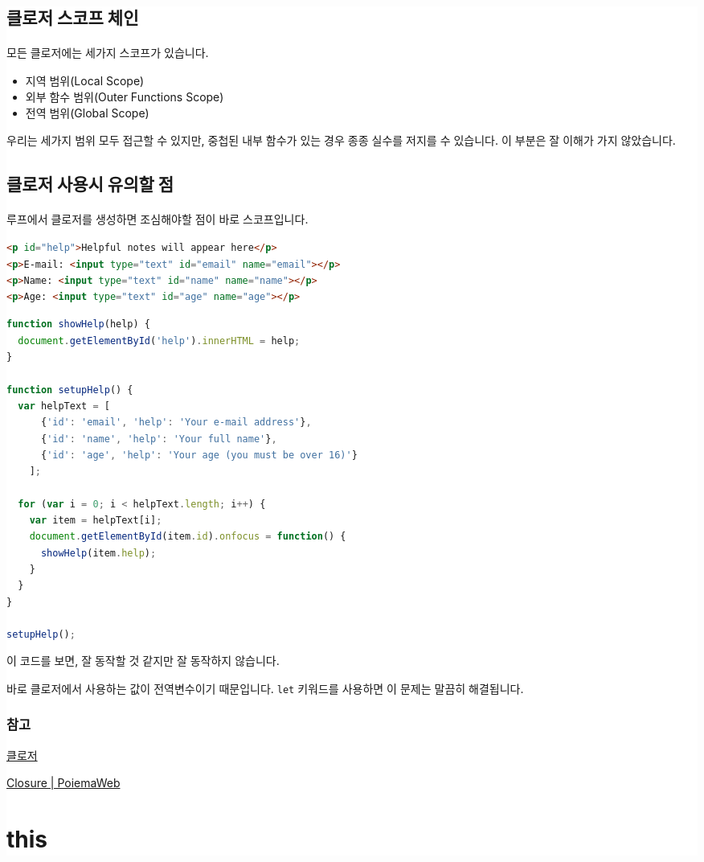 ## 클로저 스코프 체인

모든 클로저에는 세가지 스코프가 있습니다.

- 지역 범위(Local Scope)
- 외부 함수 범위(Outer Functions Scope)
- 전역 범위(Global Scope)

우리는 세가지 범위 모두 접근할 수 있지만, 중첩된 내부 함수가 있는 경우 종종 실수를 저지를 수 있습니다. 이 부분은 잘 이해가 가지 않았습니다.

## 클로저 사용시 유의할 점

루프에서 클로저를 생성하면 조심해야할 점이 바로 스코프입니다.

```html
<p id="help">Helpful notes will appear here</p>
<p>E-mail: <input type="text" id="email" name="email"></p>
<p>Name: <input type="text" id="name" name="name"></p>
<p>Age: <input type="text" id="age" name="age"></p>
```

```jsx
function showHelp(help) {
  document.getElementById('help').innerHTML = help;
}

function setupHelp() {
  var helpText = [
      {'id': 'email', 'help': 'Your e-mail address'},
      {'id': 'name', 'help': 'Your full name'},
      {'id': 'age', 'help': 'Your age (you must be over 16)'}
    ];

  for (var i = 0; i < helpText.length; i++) {
    var item = helpText[i];
    document.getElementById(item.id).onfocus = function() {
      showHelp(item.help);
    }
  }
}

setupHelp();
```

이 코드를 보면, 잘 동작할 것 같지만 잘 동작하지 않습니다.

바로 클로저에서 사용하는 값이 전역변수이기 때문입니다. `let` 키워드를 사용하면 이 문제는 말끔히 해결됩니다.

### 참고

[클로저](https://developer.mozilla.org/ko/docs/Web/JavaScript/Guide/Closures)

[Closure | PoiemaWeb](https://poiemaweb.com/js-closure)

# this
